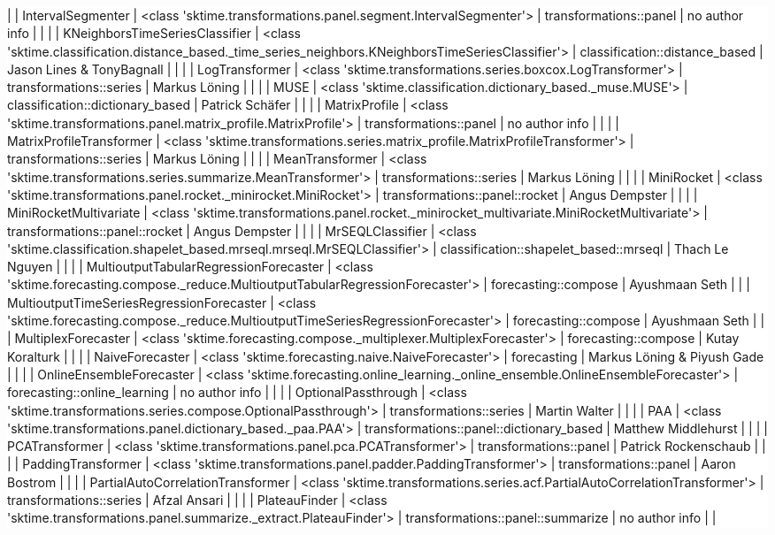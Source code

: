 | | IntervalSegmenter                         | <class 'sktime.transformations.panel.segment.IntervalSegmenter'>                                     | transformations::panel                   | no author info                                                              | |
| | KNeighborsTimeSeriesClassifier            | <class 'sktime.classification.distance_based._time_series_neighbors.KNeighborsTimeSeriesClassifier'> | classification::distance_based           | Jason Lines & TonyBagnall                                                   | |
| | LogTransformer                            | <class 'sktime.transformations.series.boxcox.LogTransformer'>                                        | transformations::series                  | Markus Löning                                                              | |
| | MUSE                                      | <class 'sktime.classification.dictionary_based._muse.MUSE'>                                          | classification::dictionary_based         | Patrick Schäfer                                                            | |
| | MatrixProfile                             | <class 'sktime.transformations.panel.matrix_profile.MatrixProfile'>                                  | transformations::panel                   | no author info                                                              | |
| | MatrixProfileTransformer                  | <class 'sktime.transformations.series.matrix_profile.MatrixProfileTransformer'>                      | transformations::series                  | Markus Löning                                                              | |
| | MeanTransformer                           | <class 'sktime.transformations.series.summarize.MeanTransformer'>                                    | transformations::series                  | Markus Löning                                                              | |
| | MiniRocket                                | <class 'sktime.transformations.panel.rocket._minirocket.MiniRocket'>                                 | transformations::panel::rocket           | Angus Dempster                                                              | |
| | MiniRocketMultivariate                    | <class 'sktime.transformations.panel.rocket._minirocket_multivariate.MiniRocketMultivariate'>        | transformations::panel::rocket           | Angus Dempster                                                              | |
| | MrSEQLClassifier                          | <class 'sktime.classification.shapelet_based.mrseql.mrseql.MrSEQLClassifier'>                        | classification::shapelet_based::mrseql   | Thach Le Nguyen                                                             | |
| | MultioutputTabularRegressionForecaster    | <class 'sktime.forecasting.compose._reduce.MultioutputTabularRegressionForecaster'>                  | forecasting::compose                     | Ayushmaan Seth                                                                |
| | MultioutputTimeSeriesRegressionForecaster | <class 'sktime.forecasting.compose._reduce.MultioutputTimeSeriesRegressionForecaster'>               | forecasting::compose                     | Ayushmaan Seth                                                                |
| | MultiplexForecaster                       | <class 'sktime.forecasting.compose._multiplexer.MultiplexForecaster'>                                | forecasting::compose                     | Kutay Koralturk                                                             | |
| | NaiveForecaster                           | <class 'sktime.forecasting.naive.NaiveForecaster'>                                                   | forecasting                              | Markus Löning & Piyush Gade                                                | |
| | OnlineEnsembleForecaster                  | <class 'sktime.forecasting.online_learning._online_ensemble.OnlineEnsembleForecaster'>               | forecasting::online_learning             | no author info                                                              | |
| | OptionalPassthrough                       | <class 'sktime.transformations.series.compose.OptionalPassthrough'>                                  | transformations::series                  | Martin Walter                                                               | |
| | PAA                                       | <class 'sktime.transformations.panel.dictionary_based._paa.PAA'>                                     | transformations::panel::dictionary_based | Matthew Middlehurst                                                         | |
| | PCATransformer                            | <class 'sktime.transformations.panel.pca.PCATransformer'>                                            | transformations::panel                   | Patrick Rockenschaub                                                        | |
| | PaddingTransformer                        | <class 'sktime.transformations.panel.padder.PaddingTransformer'>                                     | transformations::panel                   | Aaron Bostrom                                                               | |
| | PartialAutoCorrelationTransformer         | <class 'sktime.transformations.series.acf.PartialAutoCorrelationTransformer'>                        | transformations::series                  | Afzal Ansari                                                                | |
| | PlateauFinder                             | <class 'sktime.transformations.panel.summarize._extract.PlateauFinder'>                              | transformations::panel::summarize        | no author info                                                              | |